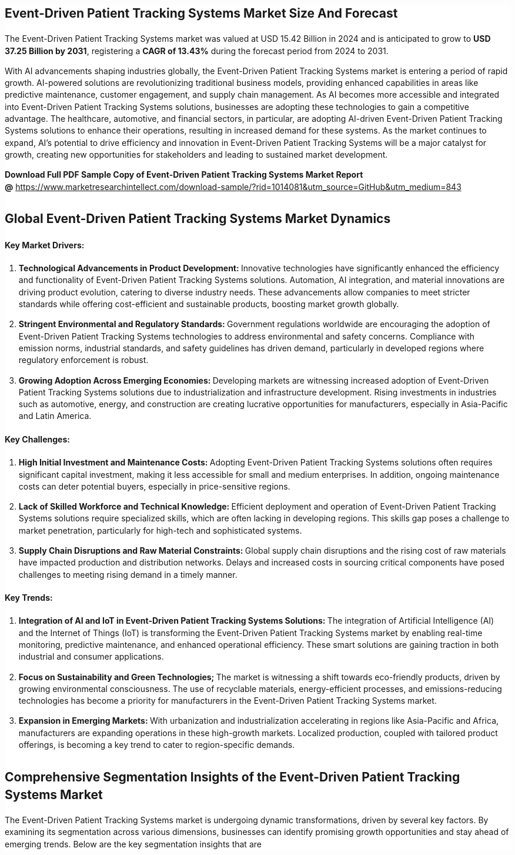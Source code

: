 <h2>Event-Driven Patient Tracking Systems Market Size And Forecast</h2><p>The Event-Driven Patient Tracking Systems market was valued at USD 15.42 Billion in 2024 and is anticipated to grow to <strong>USD 37.25 Billion by 2031</strong>, registering a <strong>CAGR of 13.43%</strong> during the forecast period from 2024 to 2031.</p><p>With AI advancements shaping industries globally, the Event-Driven Patient Tracking Systems market is entering a period of rapid growth. AI-powered solutions are revolutionizing traditional business models, providing enhanced capabilities in areas like predictive maintenance, customer engagement, and supply chain management. As AI becomes more accessible and integrated into Event-Driven Patient Tracking Systems solutions, businesses are adopting these technologies to gain a competitive advantage. The healthcare, automotive, and financial sectors, in particular, are adopting AI-driven Event-Driven Patient Tracking Systems solutions to enhance their operations, resulting in increased demand for these systems. As the market continues to expand, AI’s potential to drive efficiency and innovation in Event-Driven Patient Tracking Systems will be a major catalyst for growth, creating new opportunities for stakeholders and leading to sustained market development.</p><p><strong>Download Full PDF Sample Copy of Event-Driven Patient Tracking Systems Market Report @</strong>&nbsp;<a href="https://www.marketresearchintellect.com/download-sample/?rid=1014081&amp;utm_source=GitHub&amp;utm_medium=843">https://www.marketresearchintellect.com/download-sample/?rid=1014081&amp;utm_source=GitHub&amp;utm_medium=843</a></p><h2>Global Event-Driven Patient Tracking Systems Market Dynamics</h2><h4><strong>Key Market Drivers:</strong></h4><ol><li><p><strong>Technological Advancements in Product Development:&nbsp;</strong>Innovative technologies have significantly enhanced the efficiency and functionality of Event-Driven Patient Tracking Systems solutions. Automation, AI integration, and material innovations are driving product evolution, catering to diverse industry needs. These advancements allow companies to meet stricter standards while offering cost-efficient and sustainable products, boosting market growth globally.</p></li><li><p><strong>Stringent Environmental and Regulatory Standards:&nbsp;</strong>Government regulations worldwide are encouraging the adoption of Event-Driven Patient Tracking Systems technologies to address environmental and safety concerns. Compliance with emission norms, industrial standards, and safety guidelines has driven demand, particularly in developed regions where regulatory enforcement is robust.</p></li><li><p><strong>Growing Adoption Across Emerging Economies:&nbsp;</strong>Developing markets are witnessing increased adoption of Event-Driven Patient Tracking Systems solutions due to industrialization and infrastructure development. Rising investments in industries such as automotive, energy, and construction are creating lucrative opportunities for manufacturers, especially in Asia-Pacific and Latin America.</p></li></ol><h4><strong>Key Challenges:</strong></h4><ol><li><p><strong>High Initial Investment and Maintenance Costs:&nbsp;</strong>Adopting Event-Driven Patient Tracking Systems solutions often requires significant capital investment, making it less accessible for small and medium enterprises. In addition, ongoing maintenance costs can deter potential buyers, especially in price-sensitive regions.</p></li><li><p><strong>Lack of Skilled Workforce and Technical Knowledge:&nbsp;</strong>Efficient deployment and operation of Event-Driven Patient Tracking Systems solutions require specialized skills, which are often lacking in developing regions. This skills gap poses a challenge to market penetration, particularly for high-tech and sophisticated systems.</p></li><li><p><strong>Supply Chain Disruptions and Raw Material Constraints:&nbsp;</strong>Global supply chain disruptions and the rising cost of raw materials have impacted production and distribution networks. Delays and increased costs in sourcing critical components have posed challenges to meeting rising demand in a timely manner.</p></li></ol><h4><strong>Key Trends:</strong></h4><ol><li><p><strong>Integration of AI and IoT in Event-Driven Patient Tracking Systems Solutions:&nbsp;</strong>The integration of Artificial Intelligence (AI) and the Internet of Things (IoT) is transforming the Event-Driven Patient Tracking Systems market by enabling real-time monitoring, predictive maintenance, and enhanced operational efficiency. These smart solutions are gaining traction in both industrial and consumer applications.</p></li><li><p><strong>Focus on Sustainability and Green Technologies;&nbsp;</strong>The market is witnessing a shift towards eco-friendly products, driven by growing environmental consciousness. The use of recyclable materials, energy-efficient processes, and emissions-reducing technologies has become a priority for manufacturers in the Event-Driven Patient Tracking Systems market.</p></li><li><p><strong>Expansion in Emerging Markets:&nbsp;</strong>With urbanization and industrialization accelerating in regions like Asia-Pacific and Africa, manufacturers are expanding operations in these high-growth markets. Localized production, coupled with tailored product offerings, is becoming a key trend to cater to region-specific demands.</p></li></ol><div class="article-main__content" data-test-id="publishing-text-block"><h2>Comprehensive Segmentation Insights of the Event-Driven Patient Tracking Systems Market</h2><p>The Event-Driven Patient Tracking Systems market is undergoing dynamic transformations, driven by several key factors. By examining its segmentation across various dimensions, businesses can identify promising growth opportunities and stay ahead of emerging trends. Below are the key segmentation insights that are